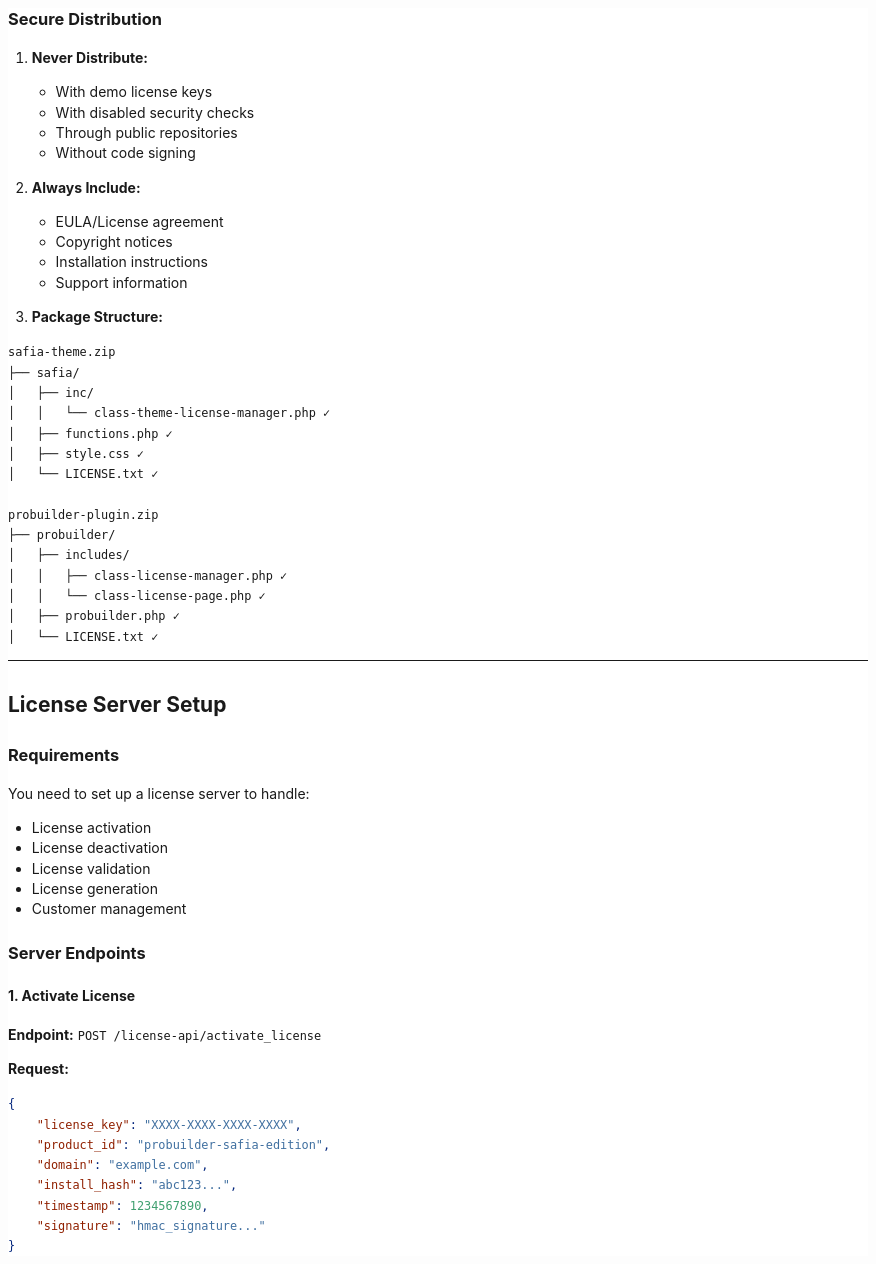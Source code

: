 ### Secure Distribution

1. **Never Distribute:**
   - With demo license keys
   - With disabled security checks
   - Through public repositories
   - Without code signing

2. **Always Include:**
   - EULA/License agreement
   - Copyright notices
   - Installation instructions
   - Support information

3. **Package Structure:**
```
safia-theme.zip
├── safia/
│   ├── inc/
│   │   └── class-theme-license-manager.php ✓
│   ├── functions.php ✓
│   ├── style.css ✓
│   └── LICENSE.txt ✓

probuilder-plugin.zip
├── probuilder/
│   ├── includes/
│   │   ├── class-license-manager.php ✓
│   │   └── class-license-page.php ✓
│   ├── probuilder.php ✓
│   └── LICENSE.txt ✓
```

---

## License Server Setup

### Requirements

You need to set up a license server to handle:
- License activation
- License deactivation  
- License validation
- License generation
- Customer management

### Server Endpoints

#### 1. Activate License
**Endpoint:** `POST /license-api/activate_license`

**Request:**
```json
{
    "license_key": "XXXX-XXXX-XXXX-XXXX",
    "product_id": "probuilder-safia-edition",
    "domain": "example.com",
    "install_hash": "abc123...",
    "timestamp": 1234567890,
    "signature": "hmac_signature..."
}
```
